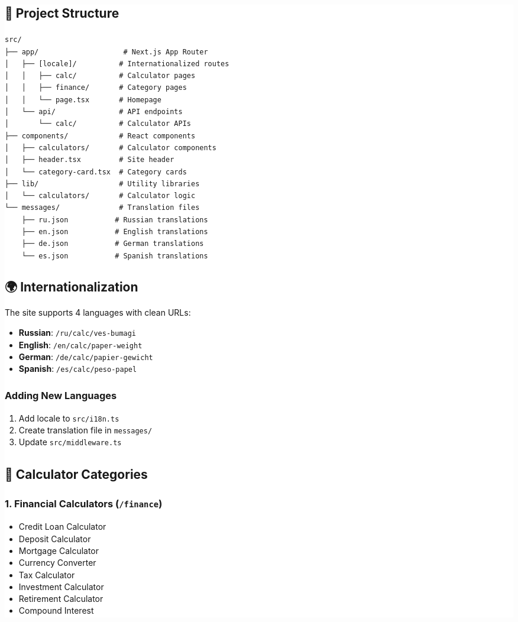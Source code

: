 ## 📁 Project Structure

```
src/
├── app/                    # Next.js App Router
│   ├── [locale]/          # Internationalized routes
│   │   ├── calc/          # Calculator pages
│   │   ├── finance/       # Category pages
│   │   └── page.tsx       # Homepage
│   └── api/               # API endpoints
│       └── calc/          # Calculator APIs
├── components/            # React components
│   ├── calculators/       # Calculator components
│   ├── header.tsx         # Site header
│   └── category-card.tsx  # Category cards
├── lib/                   # Utility libraries
│   └── calculators/       # Calculator logic
└── messages/              # Translation files
    ├── ru.json           # Russian translations
    ├── en.json           # English translations
    ├── de.json           # German translations
    └── es.json           # Spanish translations
```

## 🌍 Internationalization

The site supports 4 languages with clean URLs:

-   **Russian**: `/ru/calc/ves-bumagi`
-   **English**: `/en/calc/paper-weight`
-   **German**: `/de/calc/papier-gewicht`
-   **Spanish**: `/es/calc/peso-papel`

### Adding New Languages

1. Add locale to `src/i18n.ts`
2. Create translation file in `messages/`
3. Update `src/middleware.ts`

## 🧮 Calculator Categories

### 1. Financial Calculators (`/finance`)

-   Credit Loan Calculator
-   Deposit Calculator
-   Mortgage Calculator
-   Currency Converter
-   Tax Calculator
-   Investment Calculator
-   Retirement Calculator
-   Compound Interest
